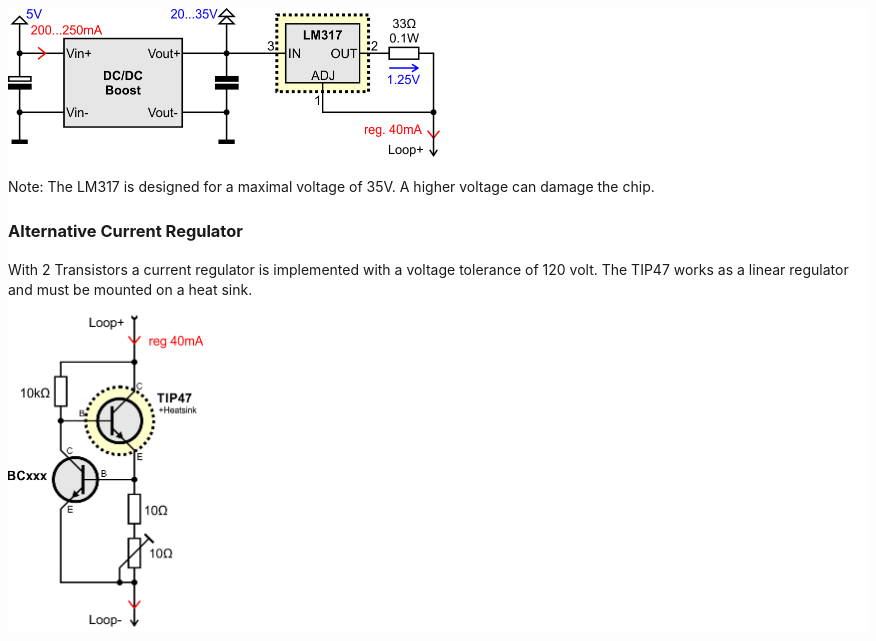 <img src="../img/TelexCurrent.png" width="432px">

Note: The LM317 is designed for a maximal voltage of 35V. A higher voltage can damage the chip.

### Alternative Current Regulator

With 2 Transistors a current regulator is implemented with a voltage tolerance of 120 volt. The TIP47 works as a linear regulator and must be mounted on a heat sink.

<img src="../img/TelexCurrent2.png" width="195px">
